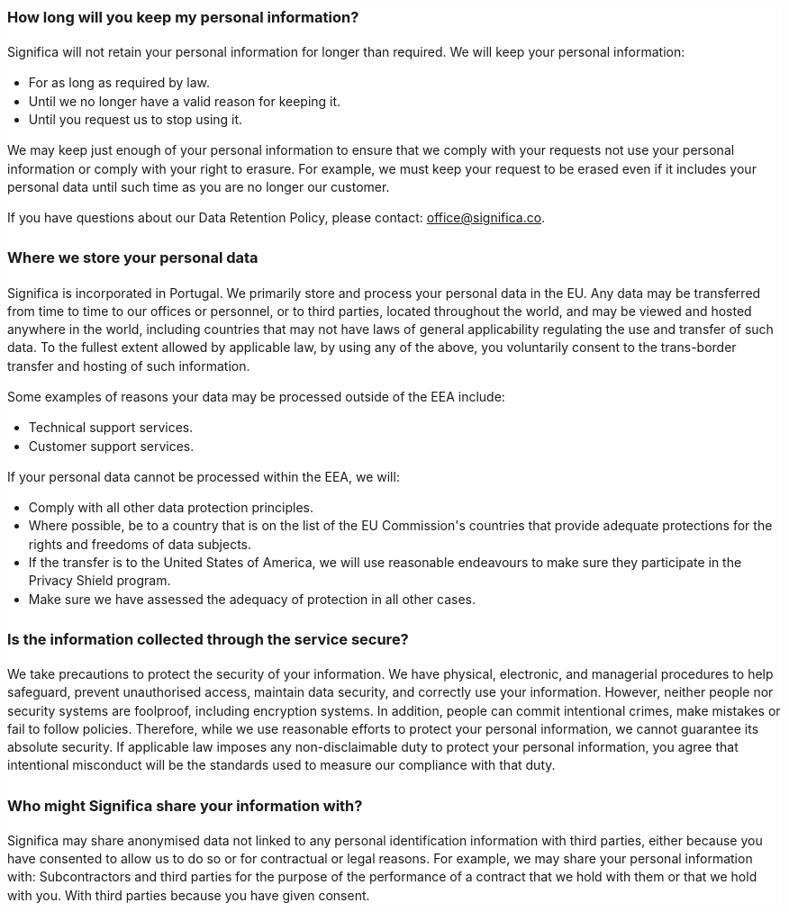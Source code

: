 ### How long will you keep my personal information?

Significa will not retain your personal information for longer than required. We will keep your personal information:

- For as long as required by law.
- Until we no longer have a valid reason for keeping it.
- Until you request us to stop using it.

We may keep just enough of your personal information to ensure that we comply with your requests not use your personal information or comply with your right to erasure. For example, we must keep your request to be erased even if it includes your personal data until such time as you are no longer our customer.

If you have questions about our Data Retention Policy, please contact: [office@significa.co](mailto:office@significa.co).

### Where we store your personal data

Significa is incorporated in Portugal. We primarily store and process your personal data in the EU. Any data may be transferred from time to time to our offices or personnel, or to third parties, located throughout the world, and may be viewed and hosted anywhere in the world, including countries that may not have laws of general applicability regulating the use and transfer of such data. To the fullest extent allowed by applicable law, by using any of the above, you voluntarily consent to the trans-border transfer and hosting of such information.

Some examples of reasons your data may be processed outside of the EEA include:

- Technical support services.
- Customer support services.

If your personal data cannot be processed within the EEA, we will:

- Comply with all other data protection principles.
- Where possible, be to a country that is on the list of the EU Commission's countries that provide adequate protections for the rights and freedoms of data subjects.
- If the transfer is to the United States of America, we will use reasonable endeavours to make sure they participate in the Privacy Shield program.
- Make sure we have assessed the adequacy of protection in all other cases.

### Is the information collected through the service secure?

We take precautions to protect the security of your information. We have physical, electronic, and managerial procedures to help safeguard, prevent unauthorised access, maintain data security, and correctly use your information. However, neither people nor security systems are foolproof, including encryption systems. In addition, people can commit intentional crimes, make mistakes or fail to follow policies. Therefore, while we use reasonable efforts to protect your personal information, we cannot guarantee its absolute security. If applicable law imposes any non-disclaimable duty to protect your personal information, you agree that intentional misconduct will be the standards used to measure our compliance with that duty.

### Who might Significa share your information with?

Significa may share anonymised data not linked to any personal identification information with third parties, either because you have consented to allow us to do so or for contractual or legal reasons. For example, we may share your personal information with:
Subcontractors and third parties for the purpose of the performance of a contract that we hold with them or that we hold with you.
With third parties because you have given consent.
